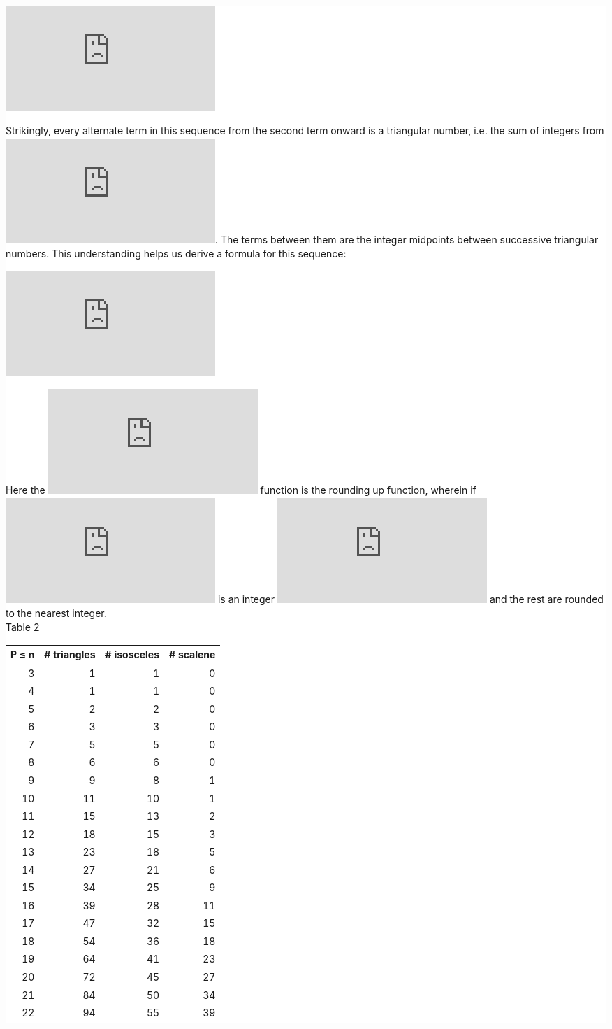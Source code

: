 ![\\mathbf{f_i: 1, 1, 2, 3, 5, 6, 8, 10, 13, 15, 18, 21, 25, 28, 32, 36,
41, 45, 50, 55, 61, 66, 72, 78
\\cdots}](https://s0.wp.com/latex.php?latex=%5Cmathbf%7Bf_i%3A+1%2C+1%2C+2%2C+3%2C+5%2C+6%2C+8%2C+10%2C+13%2C+15%2C+18%2C+21%2C+25%2C+28%2C+32%2C+36%2C+41%2C+45%2C+50%2C+55%2C+61%2C+66%2C+72%2C+78+%5Ccdots%7D&bg=ffffff&fg=333333&s=0&c=20201002)

Strikingly, every alternate term in this sequence from the second term
onward is a triangular number, i.e. the sum of integers from ![1\\cdots
n](https://s0.wp.com/latex.php?latex=1%5Ccdots+n&bg=ffffff&fg=333333&s=0&c=20201002).
The terms between them are the integer midpoints between successive
triangular numbers. This understanding helps us derive a formula for
this sequence:

![f\[n\]=\\left \\lceil \\frac{n^2}{8}
\\right\\rfloor](https://s0.wp.com/latex.php?latex=f%5Bn%5D%3D%5Cleft+%5Clceil+%5Cfrac%7Bn%5E2%7D%7B8%7D+%5Cright%5Crfloor&bg=ffffff&fg=333333&s=0&c=20201002)

Here the ![\\left \\lceil x
\\right\\rfloor](https://s0.wp.com/latex.php?latex=%5Cleft+%5Clceil+x+%5Cright%5Crfloor&bg=ffffff&fg=333333&s=0&c=20201002)
function is the rounding up function, wherein if
![k](https://s0.wp.com/latex.php?latex=k&bg=ffffff&fg=333333&s=0&c=20201002)
is an integer ![\\left \\lceil k+ \\tfrac{1}{2} \\right\\rfloor
=k+1](https://s0.wp.com/latex.php?latex=%5Cleft+%5Clceil+k%2B+%5Ctfrac%7B1%7D%7B2%7D+%5Cright%5Crfloor+%3Dk%2B1&bg=ffffff&fg=333333&s=0&c=20201002)
and the rest are rounded to the nearest integer.  
Table 2

| P ≤ n | # triangles | # isosceles | # scalene |
|------:|------------:|------------:|----------:|
|     3 |           1 |           1 |         0 |
|     4 |           1 |           1 |         0 |
|     5 |           2 |           2 |         0 |
|     6 |           3 |           3 |         0 |
|     7 |           5 |           5 |         0 |
|     8 |           6 |           6 |         0 |
|     9 |           9 |           8 |         1 |
|    10 |          11 |          10 |         1 |
|    11 |          15 |          13 |         2 |
|    12 |          18 |          15 |         3 |
|    13 |          23 |          18 |         5 |
|    14 |          27 |          21 |         6 |
|    15 |          34 |          25 |         9 |
|    16 |          39 |          28 |        11 |
|    17 |          47 |          32 |        15 |
|    18 |          54 |          36 |        18 |
|    19 |          64 |          41 |        23 |
|    20 |          72 |          45 |        27 |
|    21 |          84 |          50 |        34 |
|    22 |          94 |          55 |        39 |